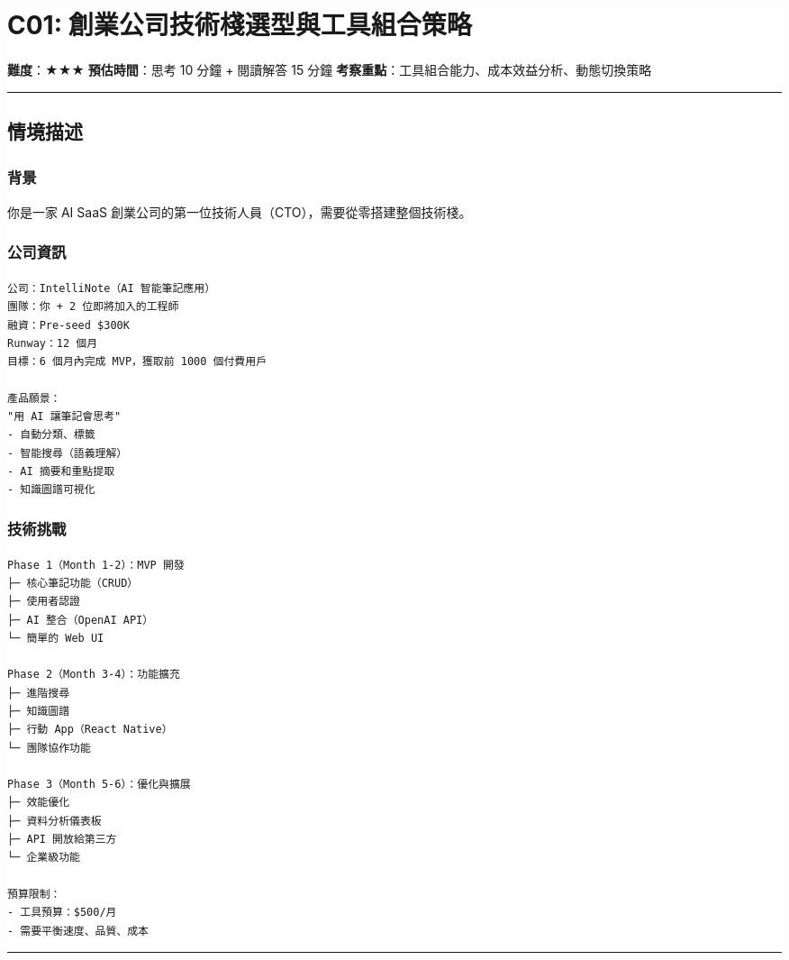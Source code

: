 # C01: 創業公司技術棧選型與工具組合策略

**難度**：★★★
**預估時間**：思考 10 分鐘 + 閱讀解答 15 分鐘
**考察重點**：工具組合能力、成本效益分析、動態切換策略

---

## 情境描述

### 背景

你是一家 AI SaaS 創業公司的第一位技術人員（CTO），需要從零搭建整個技術棧。

### 公司資訊

```
公司：IntelliNote（AI 智能筆記應用）
團隊：你 + 2 位即將加入的工程師
融資：Pre-seed $300K
Runway：12 個月
目標：6 個月內完成 MVP，獲取前 1000 個付費用戶

產品願景：
"用 AI 讓筆記會思考"
- 自動分類、標籤
- 智能搜尋（語義理解）
- AI 摘要和重點提取
- 知識圖譜可視化
```

### 技術挑戰

```
Phase 1（Month 1-2）：MVP 開發
├─ 核心筆記功能（CRUD）
├─ 使用者認證
├─ AI 整合（OpenAI API）
└─ 簡單的 Web UI

Phase 2（Month 3-4）：功能擴充
├─ 進階搜尋
├─ 知識圖譜
├─ 行動 App（React Native）
└─ 團隊協作功能

Phase 3（Month 5-6）：優化與擴展
├─ 效能優化
├─ 資料分析儀表板
├─ API 開放給第三方
└─ 企業級功能

預算限制：
- 工具預算：$500/月
- 需要平衡速度、品質、成本
```

---